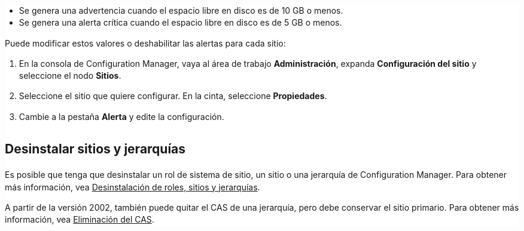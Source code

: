 - Se genera una advertencia cuando el espacio libre en disco es de 10 GB o menos.
- Se genera una alerta crítica cuando el espacio libre en disco es de 5 GB o menos.

Puede modificar estos valores o deshabilitar las alertas para cada sitio:

1. En la consola de Configuration Manager, vaya al área de trabajo **Administración**, expanda **Configuración del sitio** y seleccione el nodo **Sitios**.

1. Seleccione el sitio que quiere configurar. En la cinta, seleccione **Propiedades**.

1. Cambie a la pestaña **Alerta** y edite la configuración.

## <a name="uninstall-sites-and-hierarchies"></a>Desinstalar sitios y jerarquías

Es posible que tenga que desinstalar un rol de sistema de sitio, un sitio o una jerarquía de Configuration Manager. Para obtener más información, vea [Desinstalación de roles, sitios y jerarquías](../deploy/install/uninstall-sites-and-hierarchies.md).

A partir de la versión 2002, también puede quitar el CAS de una jerarquía, pero debe conservar el sitio primario. Para obtener más información, vea [Eliminación del CAS](../deploy/install/remove-central-administration-site.md).
